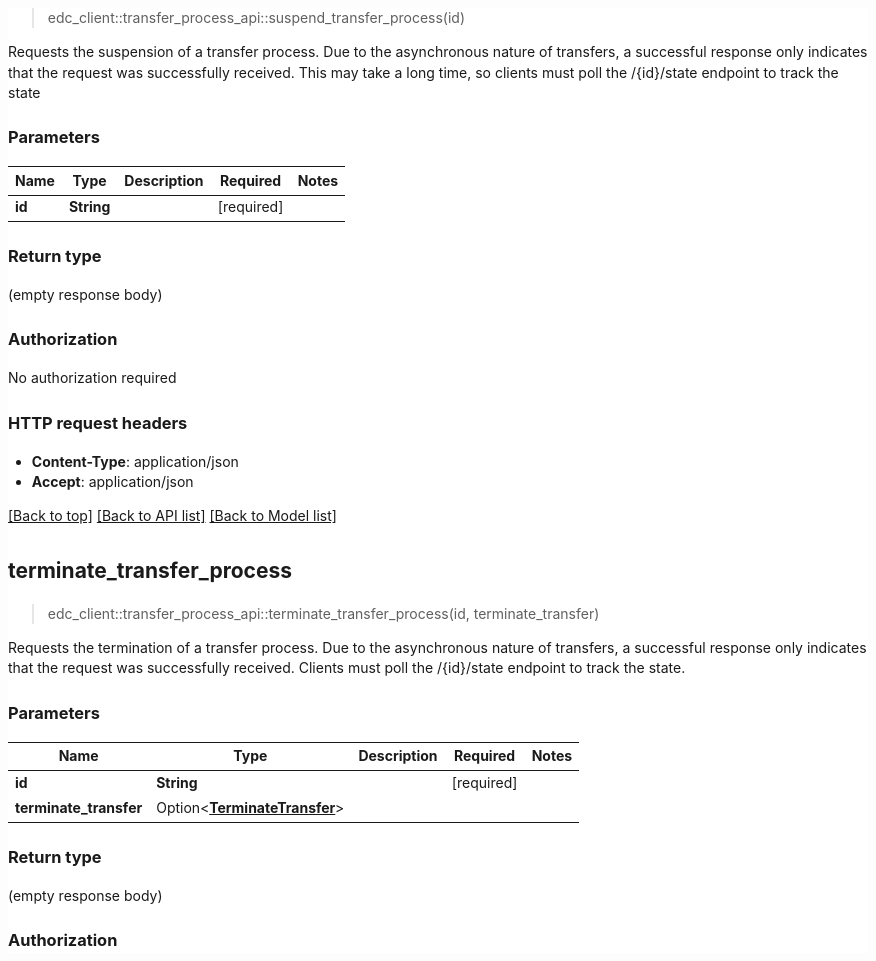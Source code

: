 > edc_client::transfer_process_api::suspend_transfer_process(id)


Requests the suspension of a transfer process. Due to the asynchronous nature of transfers, a successful response only indicates that the request was successfully received. This may take a long time, so clients must poll the /{id}/state endpoint to track the state

### Parameters


| Name                   | Type                                                             | Description | Required   | Notes |
|------------------------|------------------------------------------------------------------|-------------|------------|-------|
| **id**                 | **String**                                                       |             | [required] |       |

### Return type

(empty response body)

### Authorization

No authorization required

### HTTP request headers

- **Content-Type**: application/json
- **Accept**: application/json

[[Back to top]](#transferprocessapi) [[Back to API list]](../../crates/edc_client/README.md#documentation-for-api-endpoints) [[Back to Model list]](../../crates/edc_api/README.md#documentation-for-models)



## terminate_transfer_process

> edc_client::transfer_process_api::terminate_transfer_process(id, terminate_transfer)


Requests the termination of a transfer process. Due to the asynchronous nature of transfers, a successful response only indicates that the request was successfully received. Clients must poll the /{id}/state endpoint to track the state.

### Parameters


| Name                   | Type                                                             | Description | Required   | Notes |
|------------------------|------------------------------------------------------------------|-------------|------------|-------|
| **id**                 | **String**                                                       |             | [required] |       |
| **terminate_transfer** | Option<[**TerminateTransfer**](../edc_api/TerminateTransfer.md)> |             |            |       |

### Return type

 (empty response body)

### Authorization
